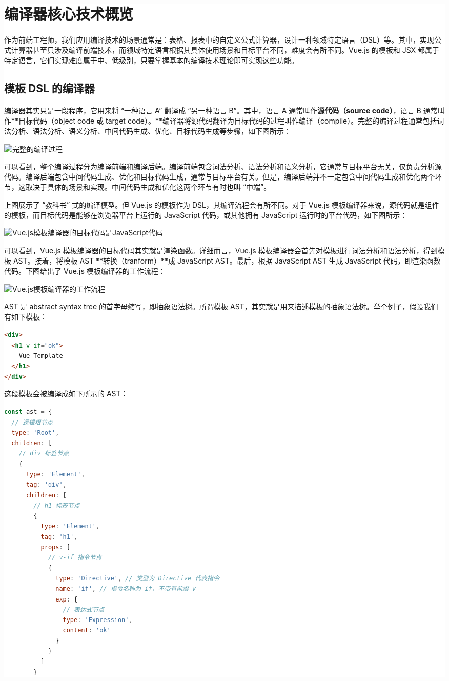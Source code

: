 # 编译器核心技术概览

作为前端工程师，我们应用编译技术的场景通常是：表格、报表中的自定义公式计算器，设计一种领域特定语言（DSL）等。其中，实现公式计算器甚至只涉及编译前端技术，而领域特定语言根据其具体使用场景和目标平台不同，难度会有所不同。Vue.js 的模板和 JSX 都属于特定语言，它们实现难度属于中、低级别，只要掌握基本的编译技术理论即可实现这些功能。

## 模板 DSL 的编译器

编译器其实只是一段程序，它用来将 “一种语言 A” 翻译成 “另一种语言 B”。其中，语言 A 通常叫作**源代码（source code）**，语言 B 通常叫作**目标代码（object code 或 target code）。**编译器将源代码翻译为目标代码的过程叫作编译（compile）。完整的编译过程通常包括词法分析、语法分析、语义分析、中间代码生成、优化、目标代码生成等步骤，如下图所示：

![完整的编译过程](../imgs/编译器核心/1.png)

可以看到，整个编译过程分为编译前端和编译后端。编译前端包含词法分析、语法分析和语义分析，它通常与目标平台无关，仅负责分析源代码。编译后端包含中间代码生成、优化和目标代码生成，通常与目标平台有关。但是，编译后端并不一定包含中间代码生成和优化两个环节，这取决于具体的场景和实现。中间代码生成和优化这两个环节有时也叫 “中端”。

上图展示了 “教科书” 式的编译模型。但 Vue.js 的模板作为 DSL，其编译流程会有所不同。对于 Vue.js 模板编译器来说，源代码就是组件的模板，而目标代码是能够在浏览器平台上运行的 JavaScript 代码，或其他拥有 JavaScript 运行时的平台代码，如下图所示：

![Vue.js模板编译器的目标代码是JavaScript代码](../imgs/编译器核心/2.png)

可以看到，Vue.js 模板编译器的目标代码其实就是渲染函数。详细而言，Vue.js 模板编译器会首先对模板进行词法分析和语法分析，得到模板 AST。接着，将模板 AST **转换（tranform）**成 JavaScript AST。最后，根据 JavaScript AST 生成 JavaScript 代码，即渲染函数代码。下图给出了 Vue.js 模板编译器的工作流程：

![Vue.js模板编译器的工作流程](../imgs/编译器核心/3.png)

AST 是 abstract syntax tree 的首字母缩写，即抽象语法树。所谓模板 AST，其实就是用来描述模板的抽象语法树。举个例子，假设我们有如下模板：

```html
<div>
  <h1 v-if="ok">
   	Vue Template
  </h1>
</div>
```

这段模板会被编译成如下所示的 AST：

```js
const ast = {
  // 逻辑根节点
  type: 'Root',
  children: [
    // div 标签节点
    {
      type: 'Element',
      tag: 'div',
      children: [
        // h1 标签节点
        {
          type: 'Element',
          tag: 'h1',
          props: [
            // v-if 指令节点
            {
              type: 'Directive', // 类型为 Directive 代表指令
              name: 'if', // 指令名称为 if，不带有前缀 v-
              exp: {
                // 表达式节点
                type: 'Expression',
                content: 'ok'
              }
            }
          ]
        }
```